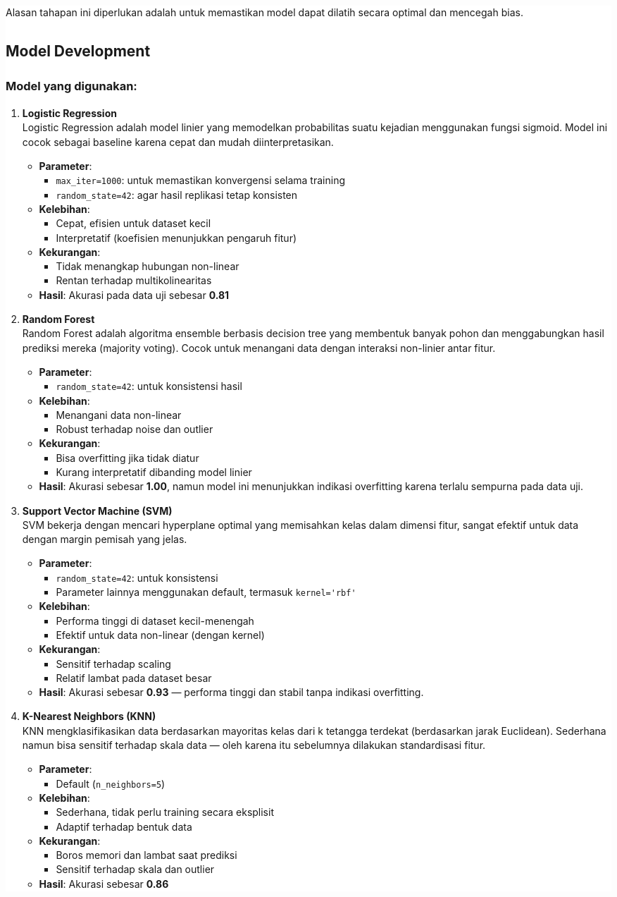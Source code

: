 Alasan tahapan ini diperlukan adalah untuk memastikan model dapat dilatih secara optimal dan mencegah bias.

## Model Development

### Model yang digunakan:
1. **Logistic Regression**  
Logistic Regression adalah model linier yang memodelkan probabilitas suatu kejadian menggunakan fungsi sigmoid. Model ini cocok sebagai baseline karena cepat dan mudah diinterpretasikan.
    * **Parameter**:
        * `max_iter=1000`: untuk memastikan konvergensi selama training
        * `random_state=42`: agar hasil replikasi tetap konsisten
    * **Kelebihan**:
        * Cepat, efisien untuk dataset kecil
        * Interpretatif (koefisien menunjukkan pengaruh fitur)
    * **Kekurangan**:
        * Tidak menangkap hubungan non-linear
        * Rentan terhadap multikolinearitas
    * **Hasil**: Akurasi pada data uji sebesar **0.81**
2. **Random Forest**  
Random Forest adalah algoritma ensemble berbasis decision tree yang membentuk banyak pohon dan menggabungkan hasil prediksi mereka (majority voting). Cocok untuk menangani data dengan interaksi non-linier antar fitur.
    * **Parameter**:
        * `random_state=42`: untuk konsistensi hasil
    * **Kelebihan**:
        * Menangani data non-linear
        * Robust terhadap noise dan outlier
    * **Kekurangan**:
        * Bisa overfitting jika tidak diatur
        * Kurang interpretatif dibanding model linier
    * **Hasil**: Akurasi sebesar **1.00**, namun model ini menunjukkan indikasi overfitting karena terlalu sempurna pada data uji.
3. **Support Vector Machine (SVM)**  
SVM bekerja dengan mencari hyperplane optimal yang memisahkan kelas dalam dimensi fitur, sangat efektif untuk data dengan margin pemisah yang jelas.
    * **Parameter**:
        * `random_state=42`: untuk konsistensi
        * Parameter lainnya menggunakan default, termasuk `kernel='rbf'`
    * **Kelebihan**:
        * Performa tinggi di dataset kecil-menengah
        * Efektif untuk data non-linear (dengan kernel)
    * **Kekurangan**:
        * Sensitif terhadap scaling
        * Relatif lambat pada dataset besar
    * **Hasil**: Akurasi sebesar **0.93** — performa tinggi dan stabil tanpa indikasi overfitting.

4. **K-Nearest Neighbors (KNN)**  
KNN mengklasifikasikan data berdasarkan mayoritas kelas dari k tetangga terdekat (berdasarkan jarak Euclidean). Sederhana namun bisa sensitif terhadap skala data — oleh karena itu sebelumnya dilakukan standardisasi fitur.
    * **Parameter**:
        * Default (`n_neighbors=5`)
    * **Kelebihan**:
        * Sederhana, tidak perlu training secara eksplisit
        * Adaptif terhadap bentuk data
    * **Kekurangan**:
        * Boros memori dan lambat saat prediksi
        * Sensitif terhadap skala dan outlier
    * **Hasil**: Akurasi sebesar **0.86**
